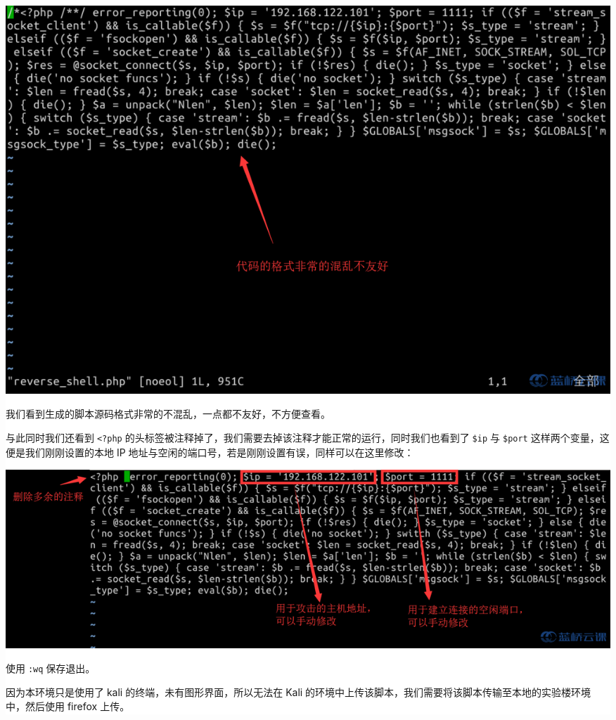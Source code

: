 ![show_generate_code.png](../imgs/wm_72.png)

我们看到生成的脚本源码格式非常的不混乱，一点都不友好，不方便查看。

与此同时我们还看到 `<?php` 的头标签被注释掉了，我们需要去掉该注释才能正常的运行，同时我们也看到了 `$ip` 与 `$port` 这样两个变量，这便是我们刚刚设置的本地 IP 地址与空闲的端口号，若是刚刚设置有误，同样可以在这里修改：

![modify-source-code](../imgs/wm_73.png)

使用 `:wq` 保存退出。

因为本环境只是使用了 kali 的终端，未有图形界面，所以无法在 Kali 的环境中上传该脚本，我们需要将该脚本传输至本地的实验楼环境中，然后使用 firefox 上传。
